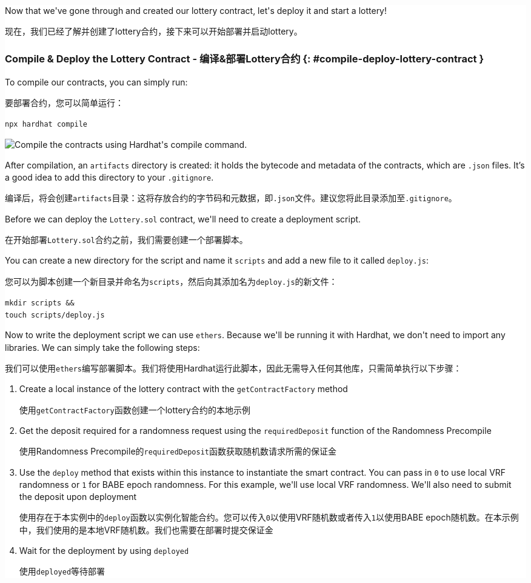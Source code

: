 Now that we've gone through and created our lottery contract, let's deploy it and start a lottery!

现在，我们已经了解并创建了lottery合约，接下来可以开始部署并启动lottery。

### Compile & Deploy the Lottery Contract - 编译&部署Lottery合约 {: #compile-deploy-lottery-contract }

To compile our contracts, you can simply run:

要部署合约，您可以简单运行：

```
npx hardhat compile
```

![Compile the contracts using Hardhat's compile command.](/images/tutorials/eth-api/randomness-lottery/lottery-2.png)

After compilation, an `artifacts` directory is created: it holds the bytecode and metadata of the contracts, which are `.json` files. It’s a good idea to add this directory to your `.gitignore`.

编译后，将会创建`artifacts`目录：这将存放合约的字节码和元数据，即`.json`文件。建议您将此目录添加至`.gitignore`。

Before we can deploy the `Lottery.sol` contract, we'll need to create a deployment script. 

在开始部署`Lottery.sol`合约之前，我们需要创建一个部署脚本。

You can create a new directory for the script and name it `scripts` and add a new file to it called `deploy.js`:

您可以为脚本创建一个新目录并命名为`scripts`，然后向其添加名为`deploy.js`的新文件：

```
mkdir scripts && 
touch scripts/deploy.js
```

Now to write the deployment script we can use `ethers`. Because we'll be running it with Hardhat, we don't need to import any libraries. We can simply take the following steps:

我们可以使用`ethers`编写部署脚本。我们将使用Hardhat运行此脚本，因此无需导入任何其他库，只需简单执行以下步骤：

1. Create a local instance of the lottery contract with the `getContractFactory` method

   使用`getContractFactory`函数创建一个lottery合约的本地示例

2. Get the deposit required for a randomness request using the `requiredDeposit` function of the Randomness Precompile

   使用Randomness Precompile的`requiredDeposit`函数获取随机数请求所需的保证金

3. Use the `deploy` method that exists within this instance to instantiate the smart contract. You can pass in `0` to use local VRF randomness or `1` for BABE epoch randomness. For this example, we'll use local VRF randomness. We'll also need to submit the deposit upon deployment

   使用存在于本实例中的`deploy`函数以实例化智能合约。您可以传入`0`以使用VRF随机数或者传入`1`以使用BABE epoch随机数。在本示例中，我们使用的是本地VRF随机数。我们也需要在部署时提交保证金

4. Wait for the deployment by using `deployed`

   使用`deployed`等待部署
